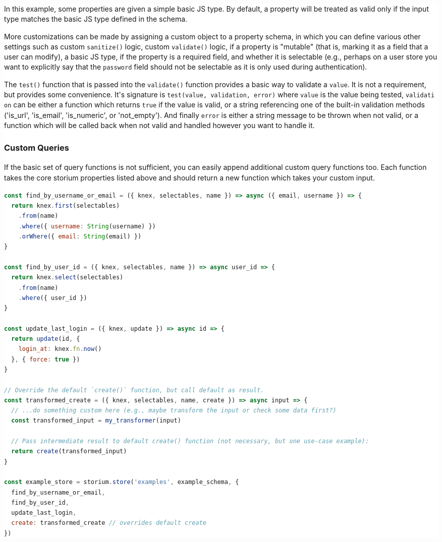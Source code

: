 In this example, some properties are given a simple basic JS type. By
default, a property will be treated as valid only if the input type matches the
basic JS type defined in the schema.

More customizations can be made by assigning a custom object to a property
schema, in which you can define various other settings such as custom
`sanitize()` logic, custom `validate()` logic, if a property is "mutable" (that
is, marking it as a field that a user can modify), a basic JS type, if
the property is a required field, and whether it is selectable (e.g., perhaps
on a user store you want to explicitly say that the `password` field should not
be selectable as it is only used during authentication).

The `test()` function that is passed into the `validate()` function provides a
basic way to validate a `value`. It is not a requirement, but provides some
convenience. It's signature is `test(value, validation, error)` where `value` is
the value being tested, `validation` can be either a function which returns
`true` if the value is valid, or a string referencing one of the built-in
validation methods ('is_url', 'is_email', 'is_numeric', or 'not_empty'). And
finally `error` is either a string message to be thrown when not valid, or a
function which will be called back when not valid and handled however you want
to handle it.

### Custom Queries

If the basic set of query functions is not sufficient, you can easily append
additional custom query functions too. Each function takes the core storium
properties listed above and should return a new function which takes your
custom input.

```javascript
const find_by_username_or_email = ({ knex, selectables, name }) => async ({ email, username }) => {
  return knex.first(selectables)
    .from(name)
    .where({ username: String(username) })
    .orWhere({ email: String(email) })
}

const find_by_user_id = ({ knex, selectables, name }) => async user_id => {
  return knex.select(selectables)
    .from(name)
    .where({ user_id })
}

const update_last_login = ({ knex, update }) => async id => {
  return update(id, {
    login_at: knex.fn.now()
  }, { force: true })
}

// Override the default `create()` function, but call default as result.
const transformed_create = ({ knex, selectables, name, create }) => async input => {
  // ...do something custom here (e.g., maybe transform the input or check some data first?)
  const transformed_input = my_transformer(input)

  // Pass intermediate result to default create() function (not necessary, but one use-case example):
  return create(transformed_input)
}

const example_store = storium.store('examples', example_schema, {
  find_by_username_or_email,
  find_by_user_id,
  update_last_login,
  create: transformed_create // overrides default create
})
```